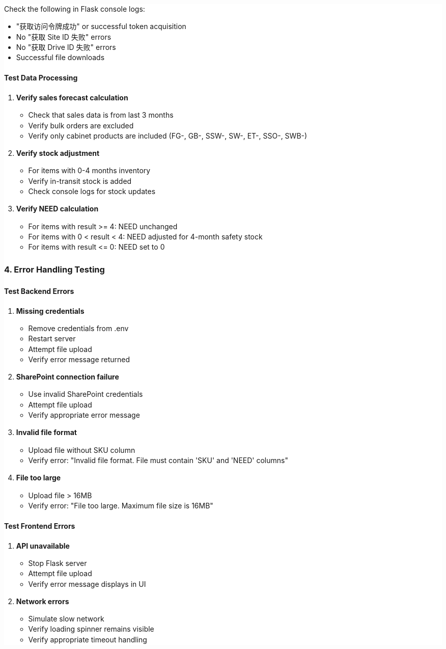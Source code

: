 Check the following in Flask console logs:
- "获取访问令牌成功" or successful token acquisition
- No "获取 Site ID 失败" errors
- No "获取 Drive ID 失败" errors
- Successful file downloads

#### Test Data Processing

1. **Verify sales forecast calculation**
   - Check that sales data is from last 3 months
   - Verify bulk orders are excluded
   - Verify only cabinet products are included (FG-, GB-, SSW-, SW-, ET-, SSO-, SWB-)

2. **Verify stock adjustment**
   - For items with 0-4 months inventory
   - Verify in-transit stock is added
   - Check console logs for stock updates

3. **Verify NEED calculation**
   - For items with result >= 4: NEED unchanged
   - For items with 0 < result < 4: NEED adjusted for 4-month safety stock
   - For items with result <= 0: NEED set to 0

### 4. Error Handling Testing

#### Test Backend Errors

1. **Missing credentials**
   - Remove credentials from .env
   - Restart server
   - Attempt file upload
   - Verify error message returned

2. **SharePoint connection failure**
   - Use invalid SharePoint credentials
   - Attempt file upload
   - Verify appropriate error message

3. **Invalid file format**
   - Upload file without SKU column
   - Verify error: "Invalid file format. File must contain 'SKU' and 'NEED' columns"

4. **File too large**
   - Upload file > 16MB
   - Verify error: "File too large. Maximum file size is 16MB"

#### Test Frontend Errors

1. **API unavailable**
   - Stop Flask server
   - Attempt file upload
   - Verify error message displays in UI

2. **Network errors**
   - Simulate slow network
   - Verify loading spinner remains visible
   - Verify appropriate timeout handling
